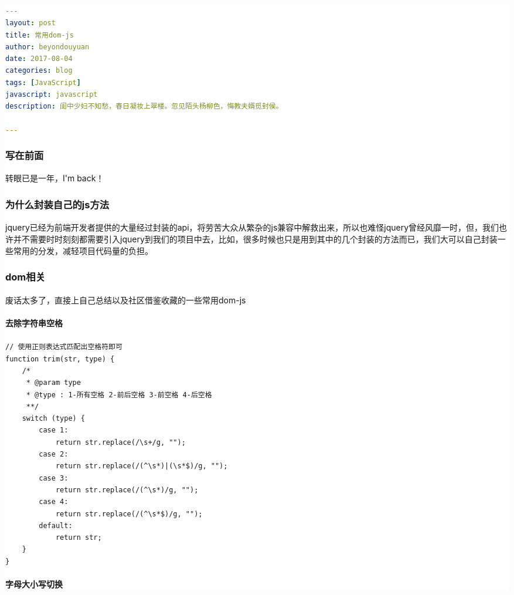 ```yaml
---
layout: post
title: 常用dom-js
author: beyondouyuan
date: 2017-08-04
categories: blog
tags: [JavaScript]
javascript: javascript
description: 闺中少妇不知愁，春日凝妆上翠楼。忽见陌头杨柳色，悔教夫婿觅封侯。

---
```



### 写在前面 ###

转眼已是一年，I'm back！

### 为什么封装自己的js方法 ###

jquery已经为前端开发者提供的大量经过封装的api，将劳苦大众从繁杂的js兼容中解救出来，所以也难怪jquery曾经风靡一时，但，我们也许并不需要时时刻刻都需要引入jquery到我们的项目中去，比如，很多时候也只是用到其中的几个封装的方法而已，我们大可以自己封装一些常用的分发，减轻项目代码量的负担。


### dom相关 ###

废话太多了，直接上自己总结以及社区借鉴收藏的一些常用dom-js

#### 去除字符串空格

    // 使用正则表达式匹配出空格符即可
    function trim(str, type) {
        /*
         * @param type
         * @type : 1-所有空格 2-前后空格 3-前空格 4-后空格
         **/
        switch (type) {
            case 1:
                return str.replace(/\s+/g, "");
            case 2:
                return str.replace(/(^\s*)|(\s*$)/g, "");
            case 3:
                return str.replace(/(^\s*)/g, "");
            case 4:
                return str.replace(/(^\s*$)/g, "");
            default:
                return str;
        }
    }


#### 字母大小写切换
